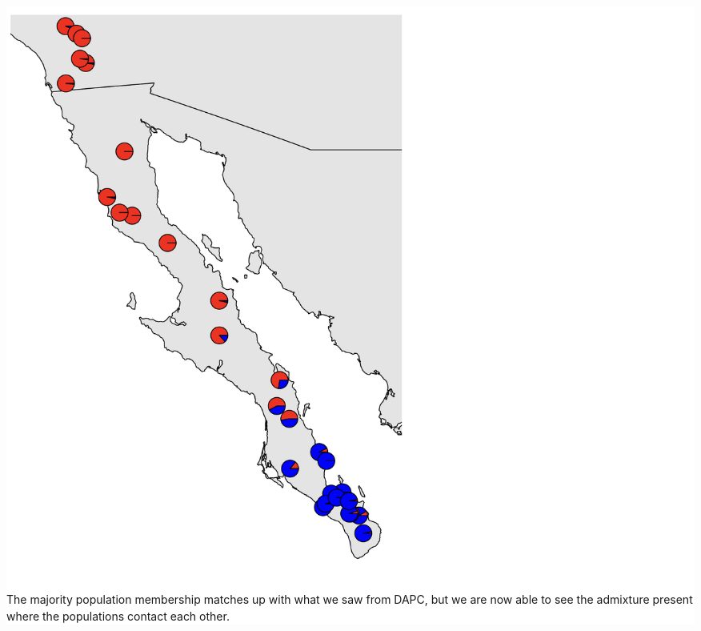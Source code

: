 <img src="snmf.png" width=500 />
</center>



The majority population membership matches up with what we saw from DAPC, but we are now able to see the admixture present where the populations contact each other.



